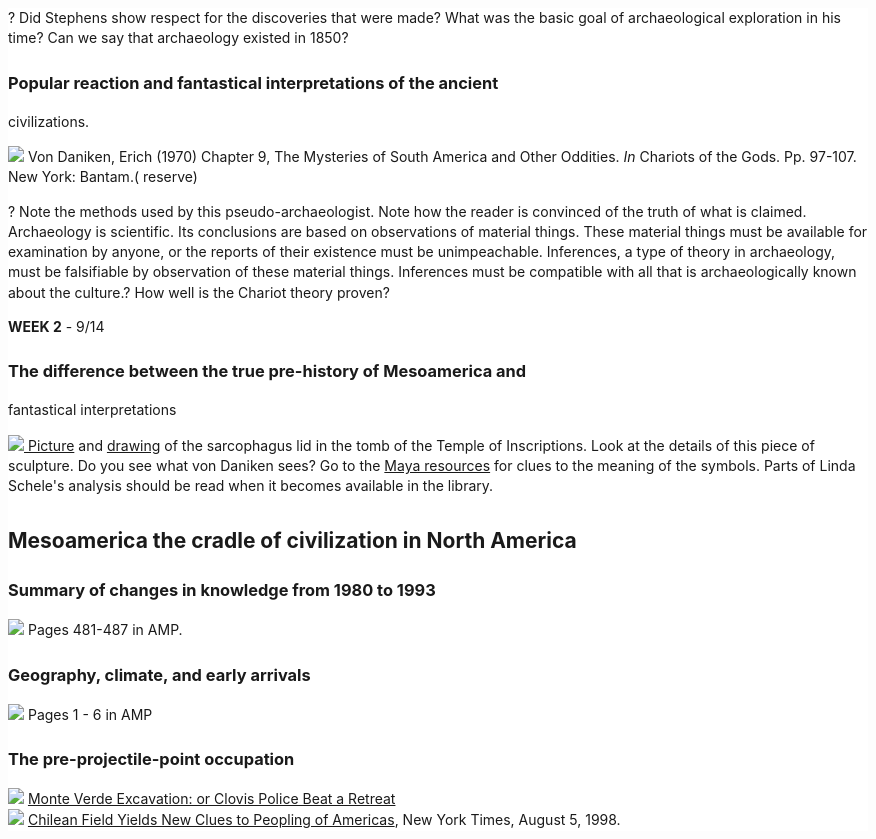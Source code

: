 ? Did Stephens show respect for the discoveries that were made? What was the
basic goal of archaeological exploration in his time? Can we say that
archaeology existed in 1850?

###  Popular reaction and fantastical interpretations of the ancient
civilizations.

![](book.gif) Von Daniken, Erich (1970) Chapter 9, The Mysteries of South
America and Other Oddities. _In_ Chariots of the Gods. Pp. 97-107. New York:
Bantam.( reserve)

? Note the methods used by this pseudo-archaeologist. Note how the reader is
convinced of the truth of what is claimed. Archaeology is scientific. Its
conclusions are based on observations of material things. These material
things must be available for examination by anyone, or the reports of their
existence must be unimpeachable. Inferences, a type of theory in archaeology,
must be falsifiable by observation of these material things. Inferences must
be compatible with all that is archaeologically known about the culture.? How
well is the Chariot theory proven?

**WEEK 2** \- 9/14

###  The difference between the true pre-history of Mesoamerica and
fantastical interpretations

![](book.gif)[ Picture](sarc_lid_1.jpg) and [drawing](sarc_lid_2.gif) of the
sarcophagus lid in the tomb of the Temple of Inscriptions. Look at the details
of this piece of sculpture. Do you see what von Daniken sees? Go to the [Maya
resources](resources.html#Maya) for clues to the meaning of the symbols. Parts
of Linda Schele's analysis should be read when it becomes available in the
library.

##  Mesoamerica the cradle of civilization in North America

###  Summary of changes in knowledge from 1980 to 1993

![](book.gif) Pages 481-487 in AMP.

###  Geography, climate, and early arrivals

![](book.gif) Pages 1 - 6 in AMP

###  The pre-projectile-point occupation

![](book.gif) [Monte Verde Excavation: or Clovis Police Beat a
Retreat](http://www.unl.edu/rhames/monte_verde/MonteVerde.htm)  
![](book.gif) [Chilean Field Yields New Clues to Peopling of
Americas](http://www.unl.edu/rhames/monte_verde/monte_verde1.htm), New York
Times, August 5, 1998.

